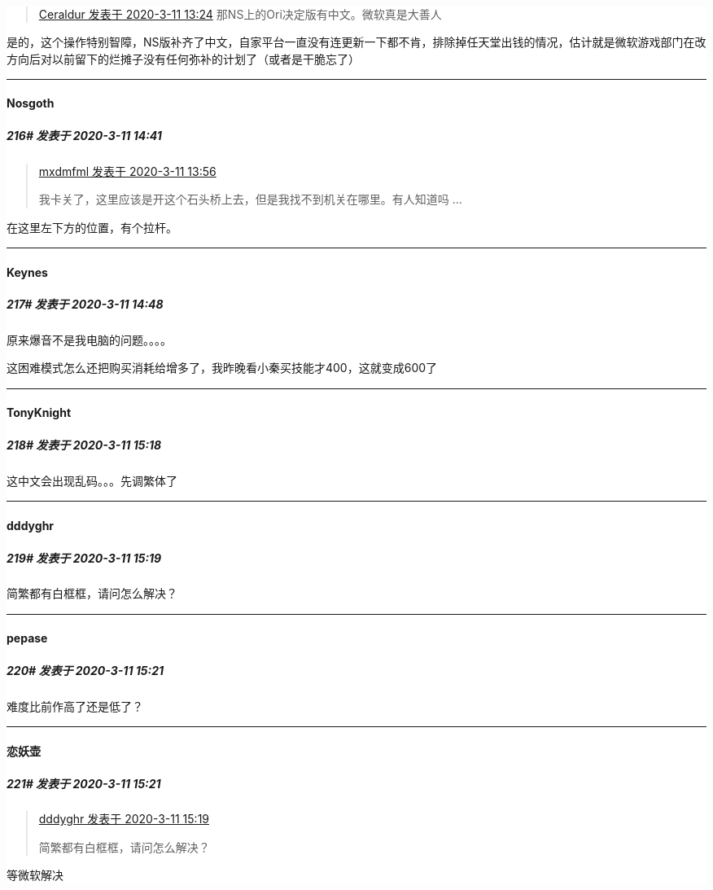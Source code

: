 <blockquote><a href="httphttps://bbs.saraba1st.com/2b/forum.php?mod=redirect&amp;goto=findpost&amp;pid=46692447&amp;ptid=1902437" target="_blank">Ceraldur 发表于 2020-3-11 13:24</a>
那NS上的Ori决定版有中文。微软真是大善人</blockquote>
是的，这个操作特别智障，NS版补齐了中文，自家平台一直没有连更新一下都不肯，排除掉任天堂出钱的情况，估计就是微软游戏部门在改方向后对以前留下的烂摊子没有任何弥补的计划了（或者是干脆忘了）

*****

####  Nosgoth  
##### 216#       发表于 2020-3-11 14:41

<blockquote><a href="httphttps://bbs.saraba1st.com/2b/forum.php?mod=redirect&amp;goto=findpost&amp;pid=46692834&amp;ptid=1902437" target="_blank">mxdmfml 发表于 2020-3-11 13:56</a>

我卡关了，这里应该是开这个石头桥上去，但是我找不到机关在哪里。有人知道吗 ...</blockquote>
在这里左下方的位置，有个拉杆。

*****

####  Keynes  
##### 217#       发表于 2020-3-11 14:48

原来爆音不是我电脑的问题。。。。

这困难模式怎么还把购买消耗给增多了，我昨晚看小秦买技能才400，这就变成600了

*****

####  TonyKnight  
##### 218#       发表于 2020-3-11 15:18

这中文会出现乱码。。。先调繁体了

*****

####  dddyghr  
##### 219#       发表于 2020-3-11 15:19

简繁都有白框框，请问怎么解决？

*****

####  pepase  
##### 220#       发表于 2020-3-11 15:21

难度比前作高了还是低了？

*****

####  恋妖壶  
##### 221#       发表于 2020-3-11 15:21

<blockquote><a href="httphttps://bbs.saraba1st.com/2b/forum.php?mod=redirect&amp;goto=findpost&amp;pid=46693853&amp;ptid=1902437" target="_blank">dddyghr 发表于 2020-3-11 15:19</a>

简繁都有白框框，请问怎么解决？</blockquote>
等微软解决
